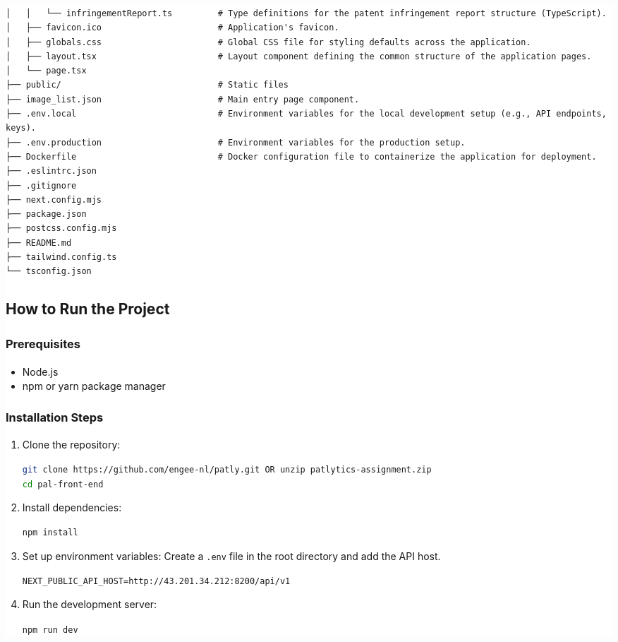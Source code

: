 ```plaintext 
│   │   └── infringementReport.ts         # Type definitions for the patent infringement report structure (TypeScript).
│   ├── favicon.ico                       # Application's favicon.
│   ├── globals.css                       # Global CSS file for styling defaults across the application.
│   ├── layout.tsx                        # Layout component defining the common structure of the application pages.
│   └── page.tsx
├── public/                               # Static files
├── image_list.json                       # Main entry page component.
├── .env.local                            # Environment variables for the local development setup (e.g., API endpoints, keys).
├── .env.production                       # Environment variables for the production setup.
├── Dockerfile                            # Docker configuration file to containerize the application for deployment.
├── .eslintrc.json
├── .gitignore
├── next.config.mjs
├── package.json
├── postcss.config.mjs
├── README.md
├── tailwind.config.ts
└── tsconfig.json
```
## How to Run the Project

### Prerequisites

- Node.js
- npm or yarn package manager

### Installation Steps

1. Clone the repository:
   ```bash
   git clone https://github.com/engee-nl/patly.git OR unzip patlytics-assignment.zip
   cd pal-front-end
   ```

2. Install dependencies:
   ```bash
   npm install
   ```

3. Set up environment variables:
   Create a `.env` file in the root directory and add the API host.
   ```
   NEXT_PUBLIC_API_HOST=http://43.201.34.212:8200/api/v1
   ```

4. Run the development server:
   ```bash
   npm run dev
   ```

